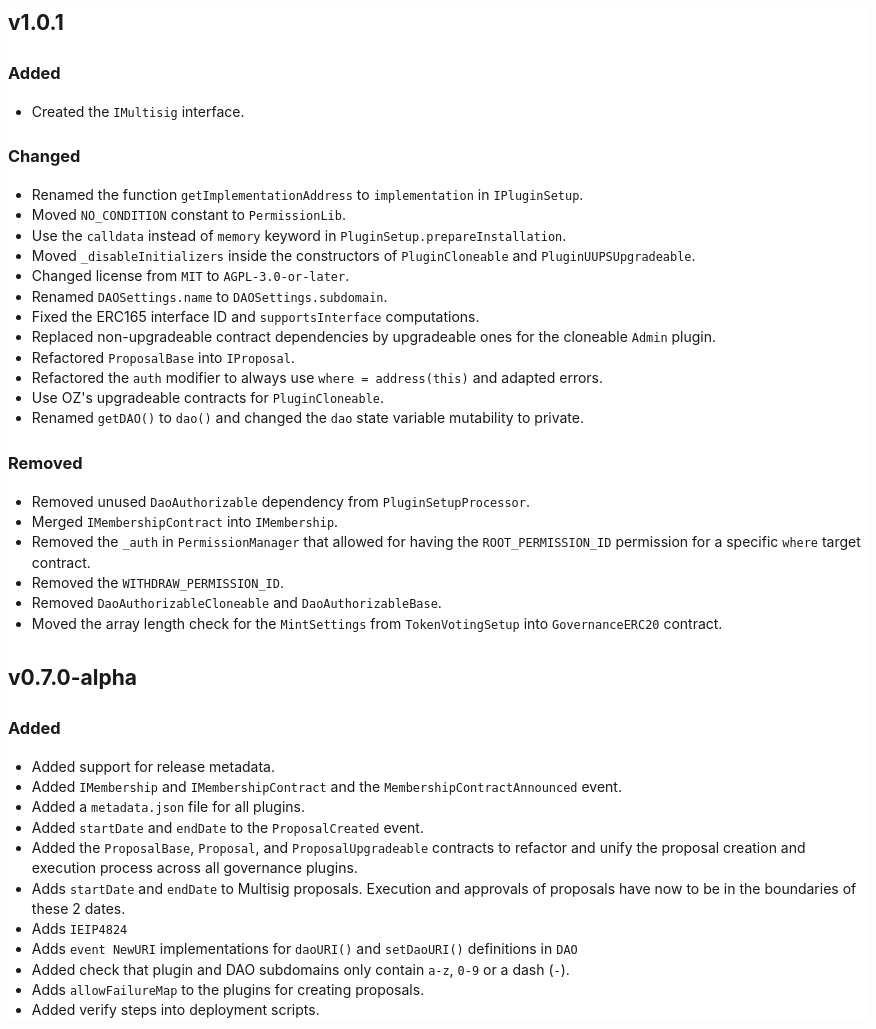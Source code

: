 ## v1.0.1

### Added

- Created the `IMultisig` interface.

### Changed

- Renamed the function `getImplementationAddress` to `implementation` in `IPluginSetup`.
- Moved `NO_CONDITION` constant to `PermissionLib`.
- Use the `calldata` instead of `memory` keyword in `PluginSetup.prepareInstallation`.
- Moved `_disableInitializers` inside the constructors of `PluginCloneable` and `PluginUUPSUpgradeable`.
- Changed license from `MIT` to `AGPL-3.0-or-later`.
- Renamed `DAOSettings.name` to `DAOSettings.subdomain`.
- Fixed the ERC165 interface ID and `supportsInterface` computations.
- Replaced non-upgradeable contract dependencies by upgradeable ones for the cloneable `Admin` plugin.
- Refactored `ProposalBase` into `IProposal`.
- Refactored the `auth` modifier to always use `where = address(this)` and adapted errors.
- Use OZ's upgradeable contracts for `PluginCloneable`.
- Renamed `getDAO()` to `dao()` and changed the `dao` state variable mutability to private.

### Removed

- Removed unused `DaoAuthorizable` dependency from `PluginSetupProcessor`.
- Merged `IMembershipContract` into `IMembership`.
- Removed the `_auth` in `PermissionManager` that allowed for having the `ROOT_PERMISSION_ID` permission for a specific `where` target contract.
- Removed the `WITHDRAW_PERMISSION_ID`.
- Removed `DaoAuthorizableCloneable` and `DaoAuthorizableBase`.
- Moved the array length check for the `MintSettings` from `TokenVotingSetup` into `GovernanceERC20` contract.

## v0.7.0-alpha

### Added

- Added support for release metadata.
- Added `IMembership` and `IMembershipContract` and the `MembershipContractAnnounced` event.
- Added a `metadata.json` file for all plugins.
- Added `startDate` and `endDate` to the `ProposalCreated` event.
- Added the `ProposalBase`, `Proposal`, and `ProposalUpgradeable` contracts to refactor and unify the proposal creation and execution process across all governance plugins.
- Adds `startDate` and `endDate` to Multisig proposals. Execution and approvals of proposals have now to be in the boundaries of these 2 dates.
- Adds `IEIP4824`
- Adds `event NewURI` implementations for `daoURI()` and `setDaoURI()` definitions in `DAO`
- Added check that plugin and DAO subdomains only contain `a-z`, `0-9` or a dash (`-`).
- Adds `allowFailureMap` to the plugins for creating proposals.
- Added verify steps into deployment scripts.
